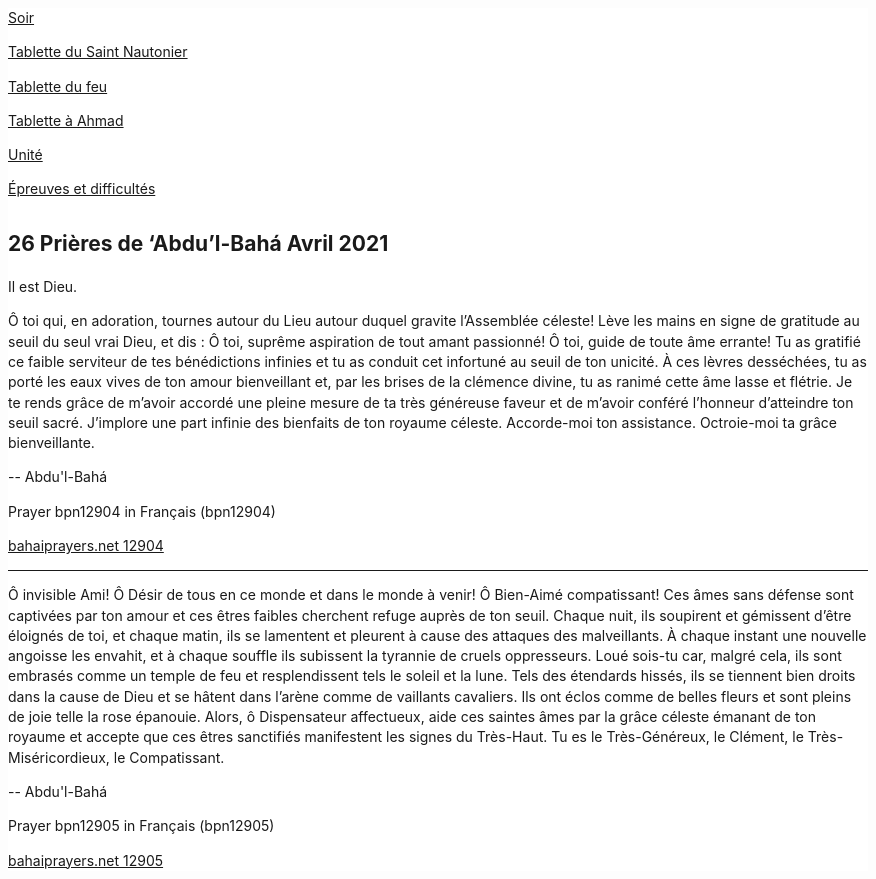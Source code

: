 [Soir](#Soir)

[Tablette du Saint Nautonier](#Tablette+du+Saint+Nautonier)

[Tablette du feu](#Tablette+du+feu)

[Tablette à Ahmad](#Tablette+%C3%A0+Ahmad)

[Unité](#Unit%C3%A9)

[Épreuves et difficultés](#%C3%89preuves+et+difficult%C3%A9s)



<a id="26+Pri%C3%A8res+de+%E2%80%98Abdu%E2%80%99l-Bah%C3%A1+Avril+2021"></a> 
## 26 Prières de ‘Abdu’l-Bahá Avril 2021

<a id="bpn12904"></a> 
<div class="prayer"><p class='dropCap'>Il est Dieu. </p><p>Ô toi qui, en adoration, tournes autour du Lieu autour duquel gravite l’Assemblée céleste! Lève les mains en signe de gratitude au seuil du seul vrai Dieu, et dis : Ô toi, suprême aspiration de tout amant passionné! Ô toi, guide de toute âme errante! Tu as gratifié ce faible serviteur de tes bénédictions infinies et tu as conduit cet infortuné au seuil de ton unicité. À ces lèvres desséchées, tu as porté les eaux vives de ton amour bienveillant et, par les brises de la clémence divine, tu as ranimé cette âme lasse et flétrie. Je te rends grâce de m’avoir accordé une pleine mesure de ta très généreuse faveur et de m’avoir conféré l’honneur d’atteindre ton seuil sacré. J’implore une part infinie des bienfaits de ton royaume céleste. Accorde-moi ton assistance. Octroie-moi ta grâce bienveillante.</p></div>

-- Abdu'l-Bahá

Prayer bpn12904 in Français (bpn12904) 

[bahaiprayers.net 12904](https://bahaiprayers.net/Book/Single/7/12904)


----


<a id="bpn12905"></a> 
<div class="prayer"><p class='dropCap'>Ô invisible Ami! Ô Désir de tous en ce monde et dans le monde à venir! Ô Bien-Aimé compatissant! Ces âmes sans défense sont captivées par ton amour et ces êtres faibles cherchent refuge auprès de ton seuil. Chaque nuit, ils soupirent et gémissent d’être éloignés de toi, et chaque matin, ils se lamentent et pleurent à cause des attaques des malveillants. À chaque instant une nouvelle angoisse les envahit, et à chaque souffle ils subissent la tyrannie de cruels oppresseurs. Loué sois-tu car, malgré cela, ils sont embrasés comme un temple de feu et resplendissent tels le soleil et la lune. Tels des étendards hissés, ils se tiennent bien droits dans la cause de Dieu et se hâtent dans l’arène comme de vaillants cavaliers. Ils ont éclos comme de belles fleurs et sont pleins de joie telle la rose épanouie. Alors, ô Dispensateur affectueux, aide ces saintes âmes par la grâce céleste émanant de ton royaume et accepte que ces êtres sanctifiés manifestent les signes du Très-Haut. Tu es le Très-Généreux, le Clément, le Très-Miséricordieux, le Compatissant.</p></div>

-- Abdu'l-Bahá

Prayer bpn12905 in Français (bpn12905) 

[bahaiprayers.net 12905](https://bahaiprayers.net/Book/Single/7/12905)

